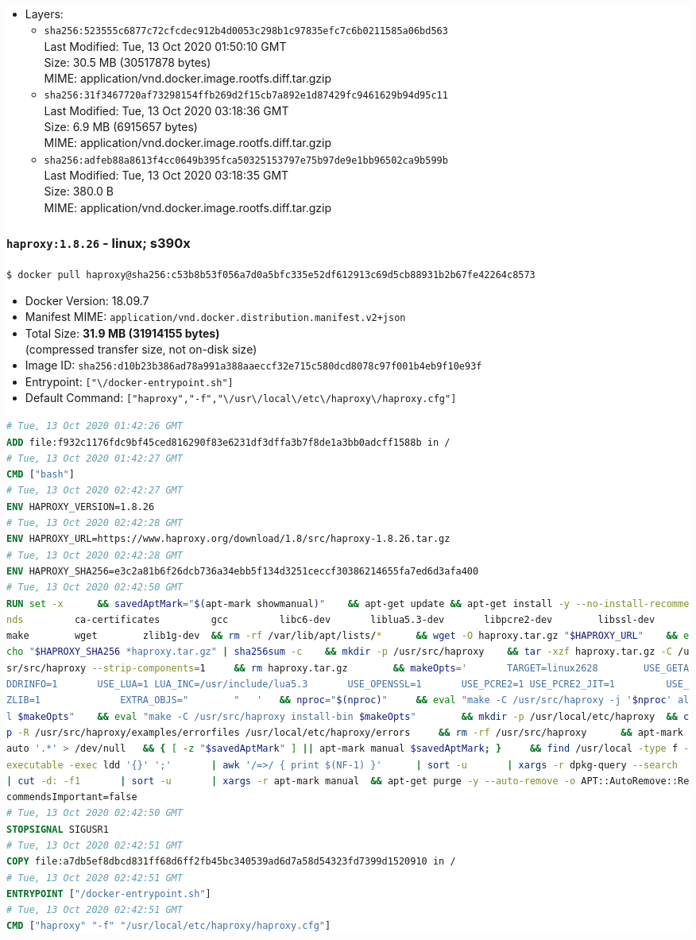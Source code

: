 -	Layers:
	-	`sha256:523555c6877c72cfcdec912b4d0053c298b1c97835efc7c6b0211585a06bd563`  
		Last Modified: Tue, 13 Oct 2020 01:50:10 GMT  
		Size: 30.5 MB (30517878 bytes)  
		MIME: application/vnd.docker.image.rootfs.diff.tar.gzip
	-	`sha256:31f3467720af73298154ffb269d2f15cb7a892e1d87429fc9461629b94d95c11`  
		Last Modified: Tue, 13 Oct 2020 03:18:36 GMT  
		Size: 6.9 MB (6915657 bytes)  
		MIME: application/vnd.docker.image.rootfs.diff.tar.gzip
	-	`sha256:adfeb88a8613f4cc0649b395fca50325153797e75b97de9e1bb96502ca9b599b`  
		Last Modified: Tue, 13 Oct 2020 03:18:35 GMT  
		Size: 380.0 B  
		MIME: application/vnd.docker.image.rootfs.diff.tar.gzip

### `haproxy:1.8.26` - linux; s390x

```console
$ docker pull haproxy@sha256:c53b8b53f056a7d0a5bfc335e52df612913c69d5cb88931b2b67fe42264c8573
```

-	Docker Version: 18.09.7
-	Manifest MIME: `application/vnd.docker.distribution.manifest.v2+json`
-	Total Size: **31.9 MB (31914155 bytes)**  
	(compressed transfer size, not on-disk size)
-	Image ID: `sha256:d10b23b386ad78a991a388aaeccf32e715c580dcd8078c97f001b4eb9f10e93f`
-	Entrypoint: `["\/docker-entrypoint.sh"]`
-	Default Command: `["haproxy","-f","\/usr\/local\/etc\/haproxy\/haproxy.cfg"]`

```dockerfile
# Tue, 13 Oct 2020 01:42:26 GMT
ADD file:f932c1176fdc9bf45ced816290f83e6231df3dffa3b7f8de1a3bb0adcff1588b in / 
# Tue, 13 Oct 2020 01:42:27 GMT
CMD ["bash"]
# Tue, 13 Oct 2020 02:42:27 GMT
ENV HAPROXY_VERSION=1.8.26
# Tue, 13 Oct 2020 02:42:28 GMT
ENV HAPROXY_URL=https://www.haproxy.org/download/1.8/src/haproxy-1.8.26.tar.gz
# Tue, 13 Oct 2020 02:42:28 GMT
ENV HAPROXY_SHA256=e3c2a81b6f26dcb736a34ebb5f134d3251ceccf30386214655fa7ed6d3afa400
# Tue, 13 Oct 2020 02:42:50 GMT
RUN set -x 		&& savedAptMark="$(apt-mark showmanual)" 	&& apt-get update && apt-get install -y --no-install-recommends 		ca-certificates 		gcc 		libc6-dev 		liblua5.3-dev 		libpcre2-dev 		libssl-dev 		make 		wget 		zlib1g-dev 	&& rm -rf /var/lib/apt/lists/* 		&& wget -O haproxy.tar.gz "$HAPROXY_URL" 	&& echo "$HAPROXY_SHA256 *haproxy.tar.gz" | sha256sum -c 	&& mkdir -p /usr/src/haproxy 	&& tar -xzf haproxy.tar.gz -C /usr/src/haproxy --strip-components=1 	&& rm haproxy.tar.gz 		&& makeOpts=' 		TARGET=linux2628 		USE_GETADDRINFO=1 		USE_LUA=1 LUA_INC=/usr/include/lua5.3 		USE_OPENSSL=1 		USE_PCRE2=1 USE_PCRE2_JIT=1 		USE_ZLIB=1 				EXTRA_OBJS=" 		" 	' 	&& nproc="$(nproc)" 	&& eval "make -C /usr/src/haproxy -j '$nproc' all $makeOpts" 	&& eval "make -C /usr/src/haproxy install-bin $makeOpts" 		&& mkdir -p /usr/local/etc/haproxy 	&& cp -R /usr/src/haproxy/examples/errorfiles /usr/local/etc/haproxy/errors 	&& rm -rf /usr/src/haproxy 		&& apt-mark auto '.*' > /dev/null 	&& { [ -z "$savedAptMark" ] || apt-mark manual $savedAptMark; } 	&& find /usr/local -type f -executable -exec ldd '{}' ';' 		| awk '/=>/ { print $(NF-1) }' 		| sort -u 		| xargs -r dpkg-query --search 		| cut -d: -f1 		| sort -u 		| xargs -r apt-mark manual 	&& apt-get purge -y --auto-remove -o APT::AutoRemove::RecommendsImportant=false
# Tue, 13 Oct 2020 02:42:50 GMT
STOPSIGNAL SIGUSR1
# Tue, 13 Oct 2020 02:42:51 GMT
COPY file:a7db5ef8dbcd831ff68d6ff2fb45bc340539ad6d7a58d54323fd7399d1520910 in / 
# Tue, 13 Oct 2020 02:42:51 GMT
ENTRYPOINT ["/docker-entrypoint.sh"]
# Tue, 13 Oct 2020 02:42:51 GMT
CMD ["haproxy" "-f" "/usr/local/etc/haproxy/haproxy.cfg"]
```
